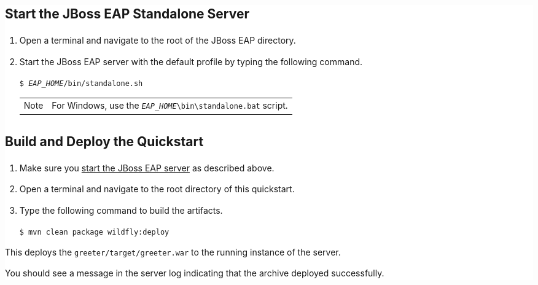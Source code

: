 <h2 id="start_the_eap_standalone_server">Start the JBoss EAP Standalone Server</h2>
<div class="sectionbody">
<div class="olist arabic">
<ol class="arabic">
<li>
<p>Open a terminal and navigate to the root of the JBoss EAP directory.</p>
</li>
<li>
<p>Start the JBoss EAP server with the default profile by typing the following command.</p>
<div class="listingblock">
<div class="content">
<pre class="highlight nowrap"><code>$ <em>EAP_HOME</em>/bin/standalone.sh </code></pre>
</div>
</div>
<div class="admonitionblock note">
<table>
<tr>
<td class="icon">
<div class="title">Note</div>
</td>
<td class="content">
For Windows, use the <code><em>EAP_HOME</em>\bin\standalone.bat</code> script.
</td>
</tr>
</table>
</div>
</li>
</ol>
</div>
</div>
</div>
<div class="sect1">
<h2 id="build_and_deploy_the_quickstart">Build and Deploy the Quickstart</h2>
<div class="sectionbody">
<div class="olist arabic">
<ol class="arabic">
<li>
<p>Make sure you <a href="#start_the_eap_standalone_server">start the JBoss EAP server</a> as described above.</p>
</li>
<li>
<p>Open a terminal and navigate to the root directory of this quickstart.</p>
</li>
<li>
<p>Type the following command to build the artifacts.</p>
<div class="listingblock">
<div class="content">
<pre class="highlight nowrap"><code>$ mvn clean package wildfly:deploy</code></pre>
</div>
</div>
</li>
</ol>
</div>
<div class="paragraph">
<p>This deploys the <code>greeter/target/greeter.war</code> to the running instance of the server.</p>
</div>
<div class="paragraph">
<p>You should see a message in the server log indicating that the archive deployed successfully.</p>
</div>
</div>
</div>
<div class="sect1">